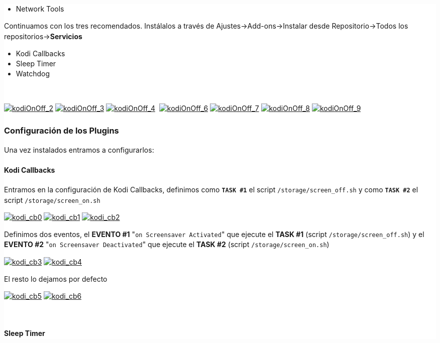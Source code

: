 - Network Tools

Continuamos con los tres recomendados. Instálalos a través de Ajustes->Add-ons->Instalar desde Repositorio->Todos los repositorios->**Servicios**

- Kodi Callbacks
- Sleep Timer
- Watchdog

 

[![kodiOnOff_2](https://www.luispa.com/wp-content/uploads/2016/07/kodiOnOff_2-1024x576.png)](https://www.luispa.com/wp-content/uploads/2016/07/kodiOnOff_2.png) [![kodiOnOff_3](https://www.luispa.com/wp-content/uploads/2016/07/kodiOnOff_3-1024x576.png)](https://www.luispa.com/wp-content/uploads/2016/07/kodiOnOff_3.png) [![kodiOnOff_4](https://www.luispa.com/wp-content/uploads/2016/07/kodiOnOff_4-1024x576.png)](https://www.luispa.com/wp-content/uploads/2016/07/kodiOnOff_4.png)  [![kodiOnOff_6](https://www.luispa.com/wp-content/uploads/2016/07/kodiOnOff_6-1024x576.png)](https://www.luispa.com/wp-content/uploads/2016/07/kodiOnOff_6.png) [![kodiOnOff_7](https://www.luispa.com/wp-content/uploads/2016/07/kodiOnOff_7-1024x576.png)](https://www.luispa.com/wp-content/uploads/2016/07/kodiOnOff_7.png) [![kodiOnOff_8](https://www.luispa.com/wp-content/uploads/2016/07/kodiOnOff_8-1024x576.png)](https://www.luispa.com/wp-content/uploads/2016/07/kodiOnOff_8.png) [![kodiOnOff_9](https://www.luispa.com/wp-content/uploads/2016/07/kodiOnOff_9-1024x576.png)](https://www.luispa.com/wp-content/uploads/2016/07/kodiOnOff_9.png)

### Configuración de los Plugins

Una vez instalados entramos a configurarlos:

#### Kodi Callbacks

Entramos en la configuración de Kodi Callbacks, definimos como **`TASK #1`** el script `/storage/screen_off.sh` y como **`TASK #2`** el script `/storage/screen_on.sh`

[![kodi_cb0](https://www.luispa.com/wp-content/uploads/2016/07/kodi_cb0-1024x576.jpg)](https://www.luispa.com/wp-content/uploads/2016/07/kodi_cb0.jpg) [![kodi_cb1](https://www.luispa.com/wp-content/uploads/2016/07/kodi_cb1-1024x576.jpg)](https://www.luispa.com/wp-content/uploads/2016/07/kodi_cb1.jpg) [![kodi_cb2](https://www.luispa.com/wp-content/uploads/2016/07/kodi_cb2-1024x576.jpg)](https://www.luispa.com/wp-content/uploads/2016/07/kodi_cb2.jpg)

Definimos dos eventos, el **EVENTO #1** "`on Screensaver Activated`" que ejecute el **TASK #1** (script `/storage/screen_off.sh`) y el **EVENTO #2** "`on Screensaver Deactivated`" que ejecute el **TASK #2** (script `/storage/screen_on.sh`)

[![kodi_cb3](https://www.luispa.com/wp-content/uploads/2016/07/kodi_cb3-1024x576.jpg)](https://www.luispa.com/wp-content/uploads/2016/07/kodi_cb3.jpg) [![kodi_cb4](https://www.luispa.com/wp-content/uploads/2016/07/kodi_cb4-1024x576.jpg)](https://www.luispa.com/wp-content/uploads/2016/07/kodi_cb4.jpg)

El resto lo dejamos por defecto

[![kodi_cb5](https://www.luispa.com/wp-content/uploads/2016/07/kodi_cb5-1024x576.jpg)](https://www.luispa.com/wp-content/uploads/2016/07/kodi_cb5.jpg) [![kodi_cb6](https://www.luispa.com/wp-content/uploads/2016/07/kodi_cb6-1024x576.jpg)](https://www.luispa.com/wp-content/uploads/2016/07/kodi_cb6.jpg)

 

#### Sleep Timer
